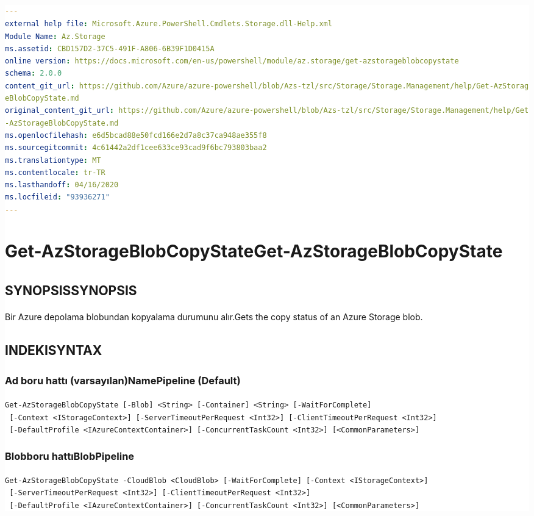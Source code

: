 ```yaml
---
external help file: Microsoft.Azure.PowerShell.Cmdlets.Storage.dll-Help.xml
Module Name: Az.Storage
ms.assetid: CBD157D2-37C5-491F-A806-6B39F1D0415A
online version: https://docs.microsoft.com/en-us/powershell/module/az.storage/get-azstorageblobcopystate
schema: 2.0.0
content_git_url: https://github.com/Azure/azure-powershell/blob/Azs-tzl/src/Storage/Storage.Management/help/Get-AzStorageBlobCopyState.md
original_content_git_url: https://github.com/Azure/azure-powershell/blob/Azs-tzl/src/Storage/Storage.Management/help/Get-AzStorageBlobCopyState.md
ms.openlocfilehash: e6d5bcad88e50fcd166e2d7a8c37ca948ae355f8
ms.sourcegitcommit: 4c61442a2df1cee633ce93cad9f6bc793803baa2
ms.translationtype: MT
ms.contentlocale: tr-TR
ms.lasthandoff: 04/16/2020
ms.locfileid: "93936271"
---
```

# <span data-ttu-id="1e77b-101">Get-AzStorageBlobCopyState</span><span class="sxs-lookup"><span data-stu-id="1e77b-101">Get-AzStorageBlobCopyState</span></span>

## <span data-ttu-id="1e77b-102">SYNOPSIS</span><span class="sxs-lookup"><span data-stu-id="1e77b-102">SYNOPSIS</span></span>
<span data-ttu-id="1e77b-103">Bir Azure depolama blobundan kopyalama durumunu alır.</span><span class="sxs-lookup"><span data-stu-id="1e77b-103">Gets the copy status of an Azure Storage blob.</span></span>

## <span data-ttu-id="1e77b-104">INDEKI</span><span class="sxs-lookup"><span data-stu-id="1e77b-104">SYNTAX</span></span>

### <span data-ttu-id="1e77b-105">Ad boru hattı (varsayılan)</span><span class="sxs-lookup"><span data-stu-id="1e77b-105">NamePipeline (Default)</span></span>
```
Get-AzStorageBlobCopyState [-Blob] <String> [-Container] <String> [-WaitForComplete]
 [-Context <IStorageContext>] [-ServerTimeoutPerRequest <Int32>] [-ClientTimeoutPerRequest <Int32>]
 [-DefaultProfile <IAzureContextContainer>] [-ConcurrentTaskCount <Int32>] [<CommonParameters>]
```

### <span data-ttu-id="1e77b-106">Blobboru hattı</span><span class="sxs-lookup"><span data-stu-id="1e77b-106">BlobPipeline</span></span>
```
Get-AzStorageBlobCopyState -CloudBlob <CloudBlob> [-WaitForComplete] [-Context <IStorageContext>]
 [-ServerTimeoutPerRequest <Int32>] [-ClientTimeoutPerRequest <Int32>]
 [-DefaultProfile <IAzureContextContainer>] [-ConcurrentTaskCount <Int32>] [<CommonParameters>]
```

